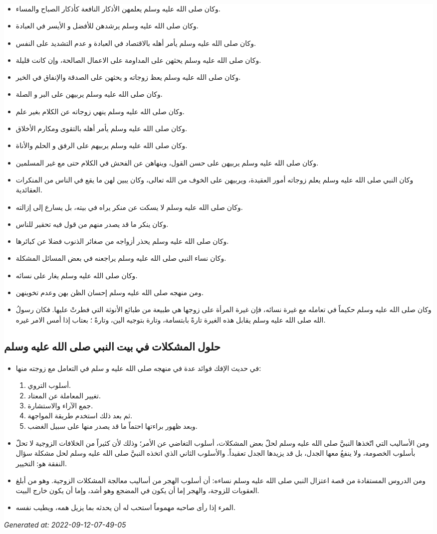 - وكان صلى الله عليه وسلم يعلمهن الأذكار النافعة كأذكار الصباح والمساء.  
  
- وكان صلى الله عليه وسلم يرشدهن للأفضل و الأيسر في العبادة.  
  
- وكان صلى الله عليه وسلم يأمر أهله بالاقتصاد في العبادة و عدم التشديد على النفس.  
  
- وكان صلى الله عليه وسلم يحثهن على المداومة على الاعمال الصالحة، وإن كانت قليلة.  
  
- وكان صلى الله عليه وسلم يعظ زوجاته و يحثهن على الصدقة والإنفاق في الخير.  
  
- وكان صلى الله عليه وسلم يربيهن على البر و الصلة.  
  
- وكان صلى الله عليه وسلم ينهي زوجاته عن الكلام بغير علم.  
  
- وكان صلى الله عليه وسلم يأمر أهله بالتقوى ومكارم الأخلاق.  
  
- وكان صلى الله عليه وسلم يربيهم على الرفق و الحلم والأناة.  
  
- وكان صلى الله عليه وسلم يربيهن على حسن القول، وينهاهن عن الفحش في الكلام حتى مع غير المسلمين.  
  
- وكان النبي صلى الله عليه وسلم يعلم زوجاته أمور العقيدة، ويربيهن على الخوف من الله تعالى، وكان يبين لهن ما يقع في الناس من المنكرات العقائدية.  
  
- وكان صلى الله عليه وسلم لا يسكت عن منكر يراه في بيته، بل يسارع إلى إزالته.  
  
- وكان ينكر ما قد يصدر منهم من قول فيه تحقير للناس.  
  
- وكان صلى الله عليه وسلم يحذر أزواجه من صغائر الذنوب فضلا عن كبائرها.  
  
- وكان نساء النبي صلى الله عليه وسلم يراجعنه في بعض المسائل المشكلة.  
  
- وكان صلى الله عليه وسلم يغار على نسائه.  
  
- ومن منهجه صلى الله عليه وسلم إحسان الظن بهن وعدم تخوينهن.  
  
- وكان صلى الله عليه وسلم حكيماً في تعامله مع غيرة نسائه، فإن غيرة المرأة على زوجها هي طبيعة من طبائع الأنوثة التي فطرتْ عليها. فكان رسولُ الله صلى الله عليه وسلم يقابل هذه الغيرة تارةً بابتسامة، وتارة بتوجيه الين، وتارةً ؛ بعتاب إذا أمس الامر غيره.  
  
## حلول المشكلات في بيت النبي صلى الله عليه وسلم  
  
- في حديث الإفك فوائد عدة في منهجه صلى الله عليه و سلم في التعامل مع زوجته منها:  
  1. أسلوب التروي.  
  2. تغيير المعاملة عن المعتاد.  
  3. جمع الآراء والاستشارة.  
  4. ثم بعد ذلك استخدم طريقة المواجهة.  
  5. وبعد ظهور براءتها احتماً ما قد يصدر منها على سبيل الغضب.  
  
- ومن اﻷساليب التي اتّخذها النبيَّ صلى الله عليه وسلم لحلّ بعض المشكلات، أسلوب التغاضي عن الأمر؛ وذلك لأن كثيراً من الخلافات الزوجية لا تحلّ بأسلوب الخصومة، ولا ينفعُ معها الجدل، بل قد يزيدها الجدل تعقيداً. والأسلوب الثاني الذي اتخذه النبيَّ صلى الله عليه وسلم لحل مشكلة سؤال النفقة هو: التخيير.  
  
- ومن الدروس المستفادة من قصة اعتزال النبي صلى الله عليه وسلم نساءه: أن أسلوب الهجر من أساليب معالجة المشكلات الزوجية. وهو من أبلغ العقوبات للزوجة، والهجر إما أن يكون في المضجع وهو أشد، وإما أن يكون خارج البيت.  
  
- المرء إذا رأى صاحبه مهموماً استحب له أن يحدثه بما يزيل همه، ويطيب نفسه.  
  
*Generated at: 2022-09-12-07-49-05*  
